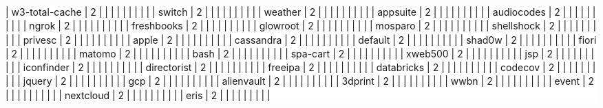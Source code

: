 | w3-total-cache                                  |     2 |                                       |       |                      |       |          |       |      |       |
| switch                                          |     2 |                                       |       |                      |       |          |       |      |       |
| weather                                         |     2 |                                       |       |                      |       |          |       |      |       |
| appsuite                                        |     2 |                                       |       |                      |       |          |       |      |       |
| audiocodes                                      |     2 |                                       |       |                      |       |          |       |      |       |
| ngrok                                           |     2 |                                       |       |                      |       |          |       |      |       |
| freshbooks                                      |     2 |                                       |       |                      |       |          |       |      |       |
| glowroot                                        |     2 |                                       |       |                      |       |          |       |      |       |
| mosparo                                         |     2 |                                       |       |                      |       |          |       |      |       |
| shellshock                                      |     2 |                                       |       |                      |       |          |       |      |       |
| privesc                                         |     2 |                                       |       |                      |       |          |       |      |       |
| apple                                           |     2 |                                       |       |                      |       |          |       |      |       |
| cassandra                                       |     2 |                                       |       |                      |       |          |       |      |       |
| default                                         |     2 |                                       |       |                      |       |          |       |      |       |
| shad0w                                          |     2 |                                       |       |                      |       |          |       |      |       |
| fiori                                           |     2 |                                       |       |                      |       |          |       |      |       |
| matomo                                          |     2 |                                       |       |                      |       |          |       |      |       |
| bash                                            |     2 |                                       |       |                      |       |          |       |      |       |
| spa-cart                                        |     2 |                                       |       |                      |       |          |       |      |       |
| xweb500                                         |     2 |                                       |       |                      |       |          |       |      |       |
| jsp                                             |     2 |                                       |       |                      |       |          |       |      |       |
| iconfinder                                      |     2 |                                       |       |                      |       |          |       |      |       |
| directorist                                     |     2 |                                       |       |                      |       |          |       |      |       |
| freeipa                                         |     2 |                                       |       |                      |       |          |       |      |       |
| databricks                                      |     2 |                                       |       |                      |       |          |       |      |       |
| codecov                                         |     2 |                                       |       |                      |       |          |       |      |       |
| jquery                                          |     2 |                                       |       |                      |       |          |       |      |       |
| gcp                                             |     2 |                                       |       |                      |       |          |       |      |       |
| alienvault                                      |     2 |                                       |       |                      |       |          |       |      |       |
| 3dprint                                         |     2 |                                       |       |                      |       |          |       |      |       |
| wwbn                                            |     2 |                                       |       |                      |       |          |       |      |       |
| event                                           |     2 |                                       |       |                      |       |          |       |      |       |
| nextcloud                                       |     2 |                                       |       |                      |       |          |       |      |       |
| eris                                            |     2 |                                       |       |                      |       |          |       |      |       |